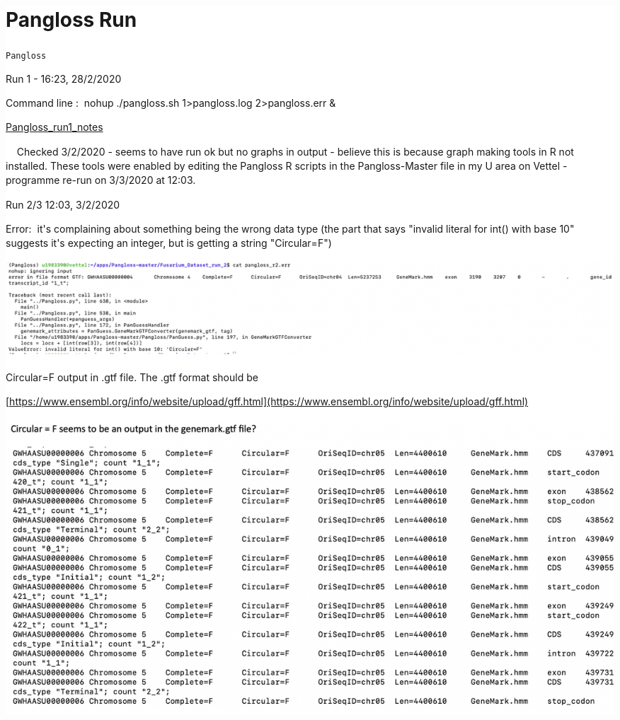 # Pangloss Run

`Pangloss`

Run 1 - 16:23, 28/2/2020 

Command line :  nohup ./pangloss.sh 1>pangloss.log 2>pangloss.err &

[Pangloss_run1_notes](./file/Pangloss_run1_notes)

    Checked 3/2/2020 - seems to have run ok but no graphs in output - believe this is because graph making tools in R not installed. These tools were enabled by editing the Pangloss R scripts in the Pangloss-Master file in my U area on Vettel - programme re-run on 3/3/2020 at 12:03. 

Run 2/3 12:03, 3/2/2020

Error:  it's complaining about something being the wrong data type (the part that says "invalid literal for int() with base 10" suggests it's expecting an integer, but is getting a string "Circular=F")

![a4b6a450-7f09-42ec-9917-de80a57cdf6f.png](image/a4b6a450-7f09-42ec-9917-de80a57cdf6f.png)

Circular=F output in .gtf file. The .gtf format should be 

[https://www.ensembl.org/info/website/upload/gff.html](https://www.ensembl.org/info/website/upload/gff.html)

![7494f242-aa11-4636-b46a-2d4e23d9c2f6.png](image/7494f242-aa11-4636-b46a-2d4e23d9c2f6.png)

